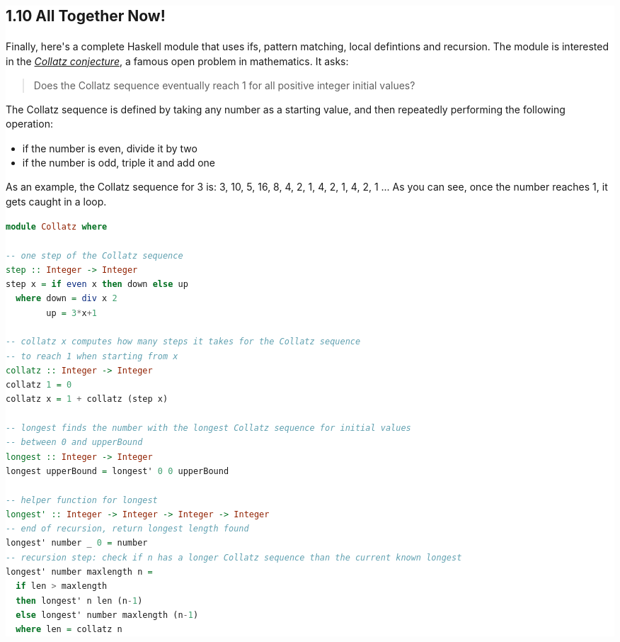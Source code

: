 ## 1.10 All Together Now!

Finally, here's a complete Haskell module that uses ifs, pattern matching, local defintions and recursion. The module is
interested in the [*Collatz conjecture*](https://en.wikipedia.org/wiki/Collatz_conjecture), a famous open problem in
mathematics. It asks:

> Does the Collatz sequence eventually reach 1 for all positive integer initial values?

The Collatz sequence is defined by taking any number as a starting value, and then repeatedly performing the following
operation:

-   if the number is even, divide it by two
-   if the number is odd, triple it and add one

As an example, the Collatz sequence for 3 is: 3, 10, 5, 16, 8, 4, 2, 1, 4, 2, 1, 4, 2, 1 ... As you can see, once the
number reaches 1, it gets caught in a loop.

``` haskell
module Collatz where

-- one step of the Collatz sequence
step :: Integer -> Integer
step x = if even x then down else up
  where down = div x 2
        up = 3*x+1

-- collatz x computes how many steps it takes for the Collatz sequence
-- to reach 1 when starting from x
collatz :: Integer -> Integer
collatz 1 = 0
collatz x = 1 + collatz (step x)

-- longest finds the number with the longest Collatz sequence for initial values
-- between 0 and upperBound
longest :: Integer -> Integer
longest upperBound = longest' 0 0 upperBound

-- helper function for longest
longest' :: Integer -> Integer -> Integer -> Integer
-- end of recursion, return longest length found
longest' number _ 0 = number
-- recursion step: check if n has a longer Collatz sequence than the current known longest
longest' number maxlength n =
  if len > maxlength
  then longest' n len (n-1)
  else longest' number maxlength (n-1)
  where len = collatz n
```

